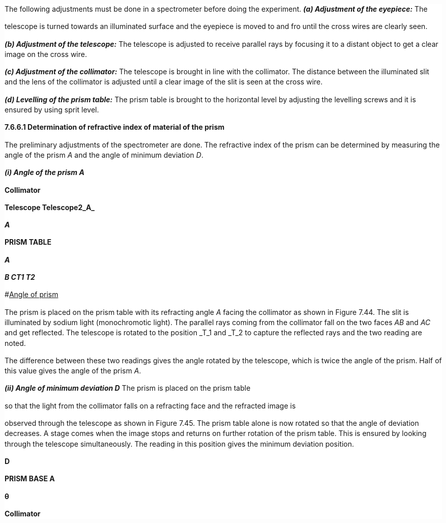 The following adjustments must be done in a spectrometer before doing the experiment. **_(a) Adjustment of the eyepiece:_** The

telescope is turned towards an illuminated surface and the eyepiece is moved to and fro until the cross wires are clearly seen.

**_(b) Adjustment of the telescope:_** The telescope is adjusted to receive parallel rays by focusing it to a distant object to get a clear image on the cross wire.

**_(c) Adjustment of the collimator:_** The telescope is brought in line with the collimator. The distance between the illuminated slit and the lens of the collimator is adjusted until a clear image of the slit is seen at the cross wire.

**_(d) Levelling of the prism table:_** The prism table is brought to the horizontal level by adjusting the levelling screws and it is ensured by using sprit level.
  

**7.6.6.1 Determination of refractive index of material of the prism**

The preliminary adjustments of the spectrometer are done. The refractive index of the prism can be determined by measuring the angle of the prism _A_ and the angle of minimum deviation _D_.

**_(i) Angle of the prism A_**

**Collimator**

**Telescope Telescope2_A_**

**_A_**

**PRISM TABLE**

**_A_**

**_B CT1 T2_**

#[Angle of prism](7.44.png "")

The prism is placed on the prism table with its refracting angle _A_ facing the collimator as shown in Figure 7.44. The slit is illuminated by sodium light (monochromotic light). The parallel rays coming from the collimator fall on the two faces _AB_ and _AC_ and get reflected. The telescope is rotated to the position _T_1 and _T_2 to capture the reflected rays and the two reading are noted.

The difference between these two readings gives the angle rotated by the telescope, which is twice the angle of the prism. Half of this value gives the angle of the prism _A_.

**_(ii) Angle of minimum deviation D_** The prism is placed on the prism table

so that the light from the collimator falls on a refracting face and the refracted image is  

observed through the telescope as shown in Figure 7.45. The prism table alone is now rotated so that the angle of deviation decreases. A stage comes when the image stops and returns on further rotation of the prism table. This is ensured by looking through the telescope simultaneously. The reading in this position gives the minimum deviation position.

**D**

**PRISM BASE A**

**θ**

**Collimator**
